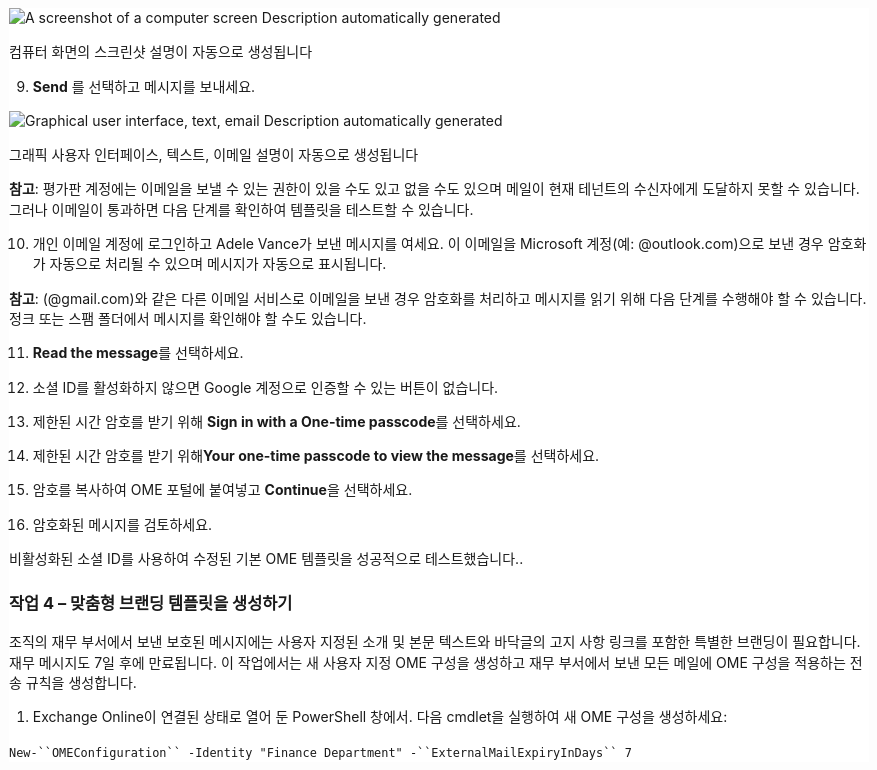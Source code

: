![A screenshot of a computer screen Description automatically
generated](./media/image38.png)

컴퓨터 화면의 스크린샷 설명이 자동으로 생성됩니다

9.  **Send** 를 선택하고 메시지를 보내세요.

![Graphical user interface, text, email Description automatically
generated](./media/image39.png)

그래픽 사용자 인터페이스, 텍스트, 이메일 설명이 자동으로 생성됩니다

**참고**: 평가판 계정에는 이메일을 보낼 수 있는 권한이 있을 수도 있고
없을 수도 있으며 메일이 현재 테넌트의 수신자에게 도달하지 못할 수
있습니다. 그러나 이메일이 통과하면 다음 단계를 확인하여 템플릿을
테스트할 수 있습니다.

10. 개인 이메일 계정에 로그인하고 Adele Vance가 보낸 메시지를 여세요. 이
    이메일을 Microsoft 계정(예: @outlook.com)으로 보낸 경우 암호화가
    자동으로 처리될 수 있으며 메시지가 자동으로 표시됩니다.

**참고**: (@gmail.com)와 같은 다른 이메일 서비스로 이메일을 보낸 경우
암호화를 처리하고 메시지를 읽기 위해 다음 단계를 수행해야 할 수
있습니다. 정크 또는 스팸 폴더에서 메시지를 확인해야 할 수도 있습니다.

11. **Read the message**를 선택하세요.

12. 소셜 ID를 활성화하지 않으면 Google 계정으로 인증할 수 있는 버튼이
    없습니다.

13. 제한된 시간 암호를 받기 위해 **Sign in with a One-time passcode**를
    선택하세요.

14. 제한된 시간 암호를 받기 위해**Your one-time passcode to view the
    message**를 선택하세요.

15. 암호를 복사하여 OME 포털에 붙여넣고 **Continue**을 선택하세요.

16. 암호화된 메시지를 검토하세요.

비활성화된 소셜 ID를 사용하여 수정된 기본 OME 템플릿을 성공적으로
테스트했습니다..

### 작업 4 – 맞춤형 브랜딩 템플릿을 생성하기

조직의 재무 부서에서 보낸 보호된 메시지에는 사용자 지정된 소개 및 본문
텍스트와 바닥글의 고지 사항 링크를 포함한 특별한 브랜딩이 필요합니다.
재무 메시지도 7일 후에 만료됩니다. 이 작업에서는 새 사용자 지정 OME
구성을 생성하고 재무 부서에서 보낸 모든 메일에 OME 구성을 적용하는 전송
규칙을 생성합니다.

1.  Exchange Online이 연결된 상태로 열어 둔 PowerShell 창에서. 다음
    cmdlet을 실행하여 새 OME 구성을 생성하세요:

`New-``OMEConfiguration`` -Identity "Finance Department" -``ExternalMailExpiryInDays`` 7`

